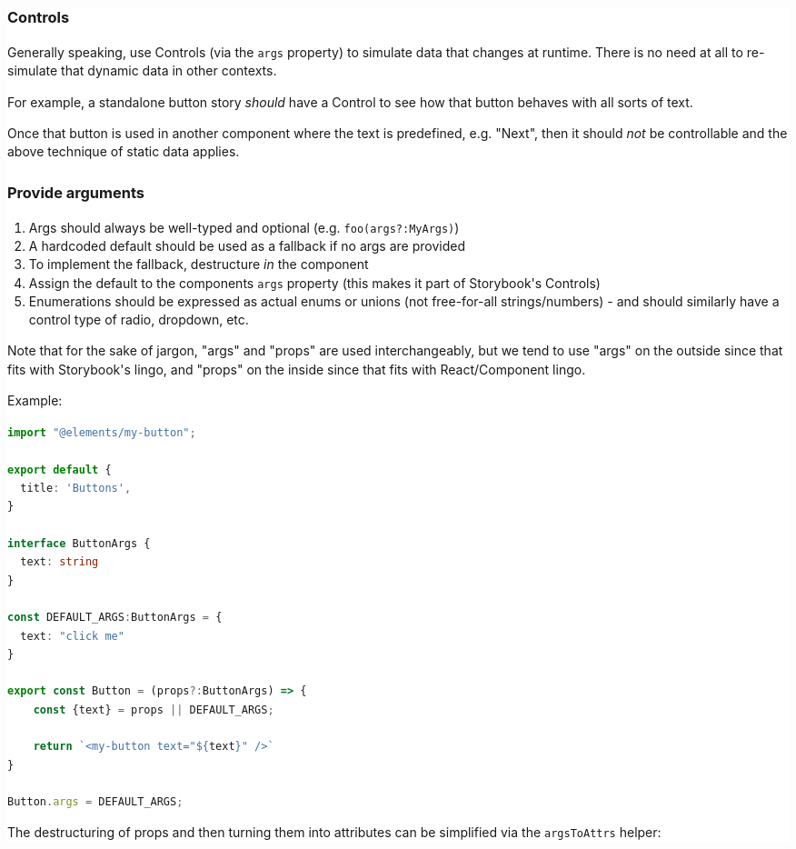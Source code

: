 ### Controls

Generally speaking, use Controls (via the `args` property) to simulate data that changes at runtime. There is no need at all to re-simulate that dynamic data in other contexts.

For example, a standalone button story _should_ have a Control to see how that button behaves with all sorts of text.

Once that button is used in another component where the text is predefined, e.g. "Next", then it should _not_ be controllable and the above technique of static data applies.

### Provide arguments

1. Args should always be well-typed and optional (e.g. `foo(args?:MyArgs)`)
2. A hardcoded default should be used as a fallback if no args are provided
3. To implement the fallback, destructure _in_ the component
4. Assign the default to the components `args` property (this makes it part of Storybook's Controls)
5. Enumerations should be expressed as actual enums or unions (not free-for-all strings/numbers) - and should similarly have a control type of radio, dropdown, etc.

Note that for the sake of jargon, "args" and "props" are used interchangeably, but we tend to use "args" on the outside since that fits with Storybook's lingo, and "props" on the inside since that fits with React/Component lingo.

Example:

```typescript
import "@elements/my-button";

export default {
  title: 'Buttons',
}

interface ButtonArgs {
  text: string
}

const DEFAULT_ARGS:ButtonArgs = {
  text: "click me"
}

export const Button = (props?:ButtonArgs) => {
    const {text} = props || DEFAULT_ARGS;

    return `<my-button text="${text}" />`
}

Button.args = DEFAULT_ARGS;

```

The destructuring of props and then turning them into attributes can be simplified via the `argsToAttrs` helper:
